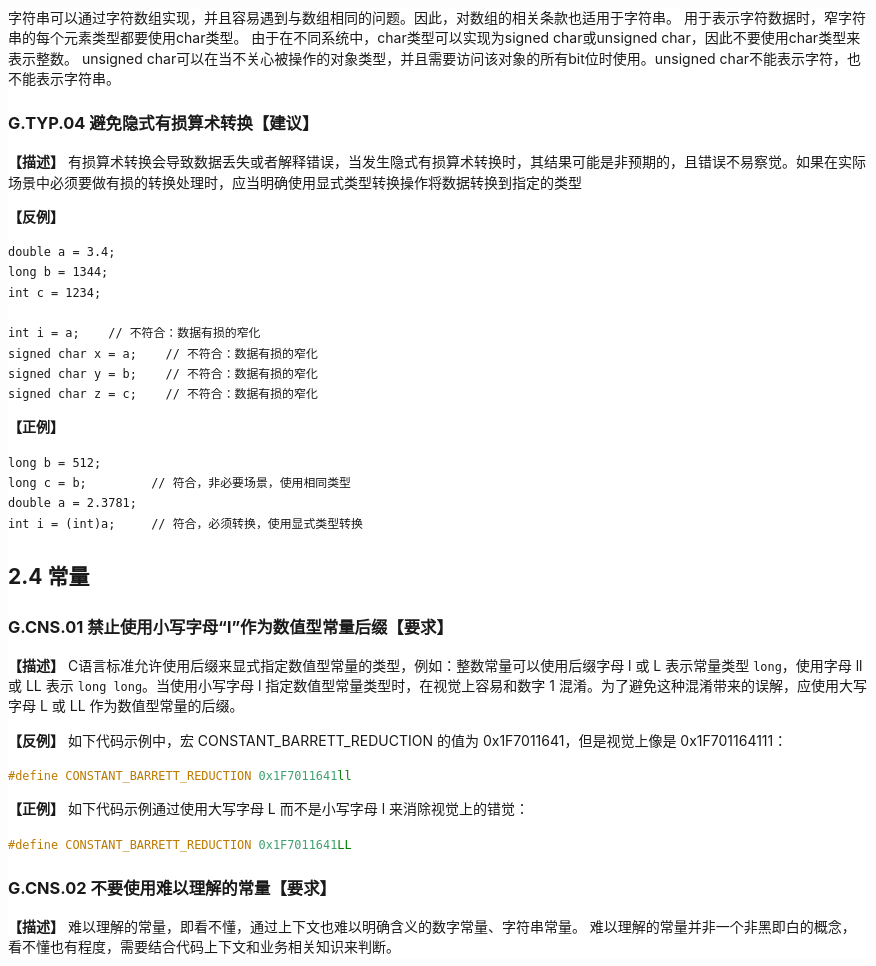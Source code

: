 字符串可以通过字符数组实现，并且容易遇到与数组相同的问题。因此，对数组的相关条款也适用于字符串。
用于表示字符数据时，窄字符串的每个元素类型都要使用char类型。
由于在不同系统中，char类型可以实现为signed char或unsigned char，因此不要使用char类型来表示整数。
unsigned char可以在当不关心被操作的对象类型，并且需要访问该对象的所有bit位时使用。unsigned char不能表示字符，也不能表示字符串。

### G.TYP.04 避免隐式有损算术转换【建议】
**【描述】**
有损算术转换会导致数据丢失或者解释错误，当发生隐式有损算术转换时，其结果可能是非预期的，且错误不易察觉。如果在实际场景中必须要做有损的转换处理时，应当明确使用显式类型转换操作将数据转换到指定的类型

**【反例】**
```
double a = 3.4;
long b = 1344;
int c = 1234;

int i = a;    // 不符合：数据有损的窄化
signed char x = a;    // 不符合：数据有损的窄化
signed char y = b;    // 不符合：数据有损的窄化
signed char z = c;    // 不符合：数据有损的窄化
```

**【正例】**
```
long b = 512;
long c = b;         // 符合，非必要场景，使用相同类型
double a = 2.3781;
int i = (int)a;     // 符合，必须转换，使用显式类型转换
```
## 2.4 常量
### G.CNS.01 禁止使用小写字母“l”作为数值型常量后缀【要求】

**【描述】**
C语言标准允许使用后缀来显式指定数值型常量的类型，例如：整数常量可以使用后缀字母 l 或 L 表示常量类型 `long`，使用字母 ll 或 LL 表示 `long long`。当使用小写字母 l 指定数值型常量类型时，在视觉上容易和数字 1 混淆。为了避免这种混淆带来的误解，应使用大写字母 L 或 LL 作为数值型常量的后缀。

**【反例】**
如下代码示例中，宏 CONSTANT_BARRETT_REDUCTION 的值为 0x1F7011641，但是视觉上像是 0x1F701164111：

```c
#define CONSTANT_BARRETT_REDUCTION 0x1F7011641ll
```

**【正例】**
如下代码示例通过使用大写字母 L 而不是小写字母 l 来消除视觉上的错觉：

```c
#define CONSTANT_BARRETT_REDUCTION 0x1F7011641LL
```

### G.CNS.02 不要使用难以理解的常量【要求】

**【描述】**
难以理解的常量，即看不懂，通过上下文也难以明确含义的数字常量、字符串常量。
难以理解的常量并非一个非黑即白的概念，看不懂也有程度，需要结合代码上下文和业务相关知识来判断。
